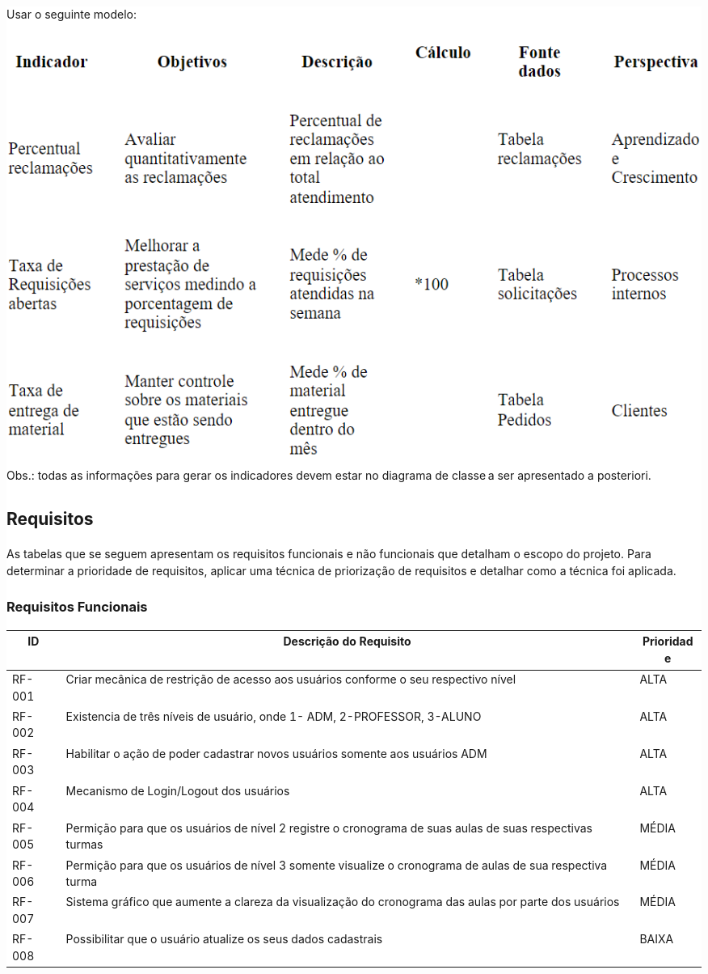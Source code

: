 Usar o seguinte modelo: 

![Indicadores de Desempenho](img/02-indic-desemp.png)
Obs.: todas as informações para gerar os indicadores devem estar no diagrama de classe a ser apresentado a posteriori. 

## Requisitos

As tabelas que se seguem apresentam os requisitos funcionais e não funcionais que detalham o escopo do projeto. Para determinar a prioridade de requisitos, aplicar uma técnica de priorização de requisitos e detalhar como a técnica foi aplicada.

### Requisitos Funcionais

|ID    | Descrição do Requisito  | Prioridade |
|------|-----------------------------------------|----|
|RF-001| Criar mecânica de restrição de acesso aos usuários conforme o seu respectivo nível | ALTA | 
|RF-002| Existencia de três níveis de usuário, onde 1- ADM, 2-PROFESSOR, 3-ALUNO | ALTA |
|RF-003| Habilitar o ação de poder cadastrar novos usuários somente aos usuários ADM | ALTA |
|RF-004| Mecanismo de Login/Logout dos usuários | ALTA |
|RF-005| Permição para que os usuários de nível 2 registre o cronograma de suas aulas de suas respectivas turmas | MÉDIA |
|RF-006| Permição para que os usuários de nível 3 somente visualize o cronograma de aulas de sua respectiva turma  | MÉDIA |
|RF-007| Sistema gráfico que aumente a clareza da visualização do cronograma das aulas por parte dos usuários | MÉDIA |
|RF-008| Possibilitar que o usuário atualize os seus dados cadastrais | BAIXA |
